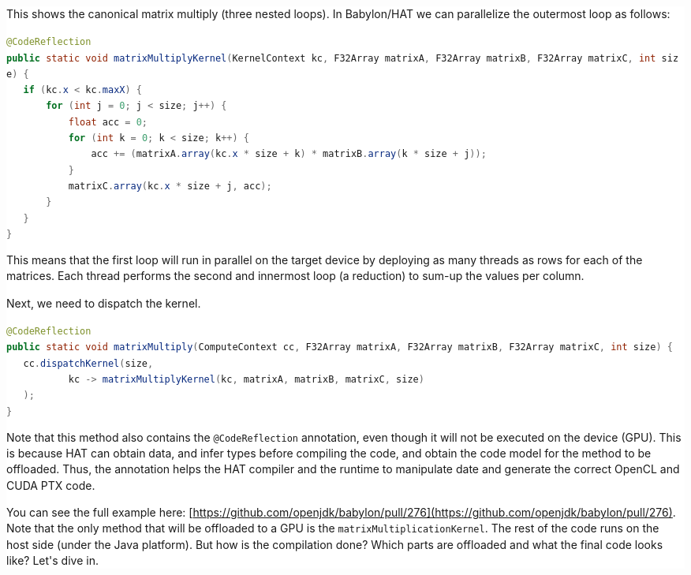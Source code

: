 
This shows the canonical matrix multiply (three nested loops). In Babylon/HAT we can parallelize the outermost loop as follows:

```java
@CodeReflection
public static void matrixMultiplyKernel(KernelContext kc, F32Array matrixA, F32Array matrixB, F32Array matrixC, int size) {
   if (kc.x < kc.maxX) {
       for (int j = 0; j < size; j++) {
           float acc = 0;
           for (int k = 0; k < size; k++) {
               acc += (matrixA.array(kc.x * size + k) * matrixB.array(k * size + j));
           }
           matrixC.array(kc.x * size + j, acc);
       }
   }
}
```

This means that the first loop will run in parallel on the target device by deploying as many threads as rows for 
each of the matrices. 
Each thread performs the second and innermost loop (a reduction) to sum-up the values per column. 


Next, we need to dispatch the kernel.

```java
@CodeReflection
public static void matrixMultiply(ComputeContext cc, F32Array matrixA, F32Array matrixB, F32Array matrixC, int size) {
   cc.dispatchKernel(size,
           kc -> matrixMultiplyKernel(kc, matrixA, matrixB, matrixC, size)
   );
}
```


Note that this method also contains the `@CodeReflection` annotation, even though it will not be executed on 
the device (GPU). 
This is because HAT can obtain data, and infer types before compiling the code, 
and obtain the code model for the method to be offloaded. 
Thus, the annotation helps the HAT compiler and the runtime to manipulate date and generate the correct 
OpenCL and CUDA PTX code.


You can see the full example here: [https://github.com/openjdk/babylon/pull/276](https://github.com/openjdk/babylon/pull/276). 
Note that the only method that will be offloaded to a GPU is the `matrixMultiplicationKernel`. 
The rest of the code runs on the host side (under the Java platform). 
But how is the compilation done? Which parts are offloaded and what the final code looks like? Let's dive in.

